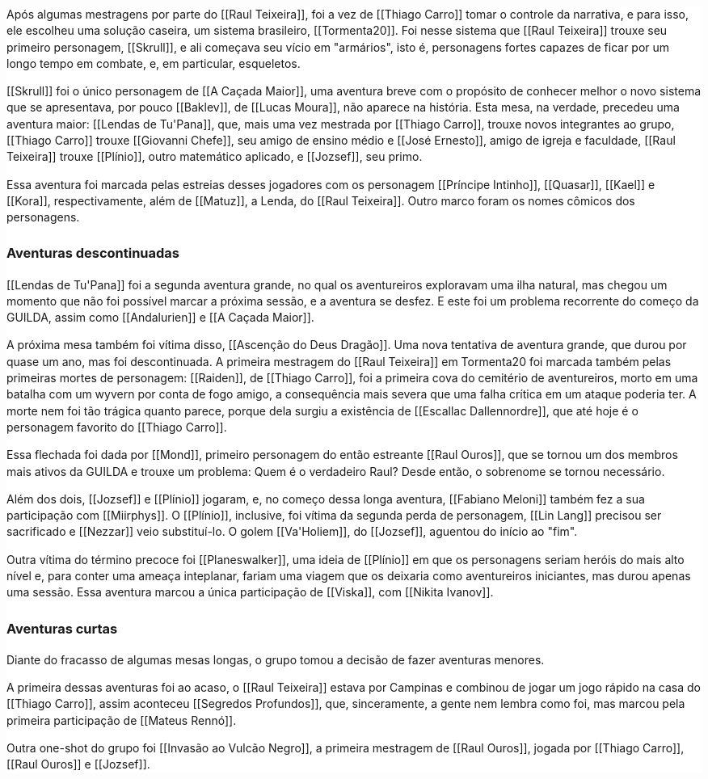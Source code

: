 Após algumas mestragens por parte do [[Raul Teixeira]], foi a vez de [[Thiago Carro]] tomar o controle da narrativa, e para isso, ele escolheu uma solução caseira, um sistema brasileiro, [[Tormenta20]]. Foi nesse sistema que [[Raul Teixeira]] trouxe seu primeiro personagem, [[Skrull]], e ali começava seu vício em "armários", isto é, personagens fortes capazes de ficar por um longo tempo em combate, e, em particular, esqueletos.

[[Skrull]] foi o único personagem de [[A Caçada Maior]], uma aventura breve com o propósito de conhecer melhor o novo sistema que se apresentava, por pouco [[Baklev]], de [[Lucas Moura]], não aparece na história. Esta mesa, na verdade, precedeu uma aventura maior: [[Lendas de Tu'Pana]], que, mais uma vez mestrada por [[Thiago Carro]], trouxe novos integrantes ao grupo, [[Thiago Carro]] trouxe [[Giovanni Chefe]], seu amigo de ensino médio e [[José Ernesto]], amigo de igreja e faculdade, [[Raul Teixeira]] trouxe [[Plínio]], outro matemático aplicado, e [[Jozsef]], seu primo.

Essa aventura foi marcada pelas estreias desses jogadores com os personagem [[Príncipe Intinho]], [[Quasar]], [[Kael]] e [[Kora]], respectivamente, além de [[Matuz]], a Lenda, do [[Raul Teixeira]]. Outro marco foram os nomes cômicos dos personagens.

### Aventuras descontinuadas

[[Lendas de Tu'Pana]] foi a segunda aventura grande, no qual os aventureiros exploravam uma ilha natural, mas chegou um momento que não foi possível marcar a próxima sessão, e a aventura se desfez. E este foi um problema recorrente do começo da GUILDA, assim como [[Andalurien]] e [[A Caçada Maior]].

A próxima mesa também foi vítima disso, [[Ascenção do Deus Dragão]]. Uma nova tentativa de aventura grande, que durou por quase um ano, mas foi descontinuada. A primeira mestragem do [[Raul Teixeira]] em Tormenta20 foi marcada também pelas primeiras mortes de personagem: [[Raiden]], de [[Thiago Carro]], foi a primeira cova do cemitério de aventureiros, morto em uma batalha com um wyvern por conta de fogo amigo, a consequência mais severa que uma falha crítica em um ataque poderia ter. A morte nem foi tão trágica quanto parece, porque dela surgiu a existência de [[Escallac Dallennordre]], que até hoje é o personagem favorito do [[Thiago Carro]].

Essa flechada foi dada por [[Mond]], primeiro personagem do então estreante [[Raul Ouros]], que se tornou um dos membros mais ativos da GUILDA e trouxe um problema: Quem é o verdadeiro Raul? Desde então, o sobrenome se tornou necessário.

Além dos dois, [[Jozsef]] e [[Plínio]] jogaram, e, no começo dessa longa aventura, [[Fabiano Meloni]] também fez a sua participação com [[Miirphys]]. O [[Plínio]], inclusive, foi vítima da segunda perda de personagem, [[Lin Lang]] precisou ser sacrificado e [[Nezzar]] veio substituí-lo. O golem [[Va'Holiem]], do [[Jozsef]], aguentou do início ao "fim".

Outra vítima do término precoce foi [[Planeswalker]], uma ideia de [[Plínio]] em que os personagens seriam heróis do mais alto nível e, para conter uma ameaça inteplanar, fariam uma viagem que os deixaria como aventureiros iniciantes, mas durou apenas uma sessão. Essa aventura marcou a única participação de [[Viska]], com [[Nikita Ivanov]].

### Aventuras curtas

Diante do fracasso de algumas mesas longas, o grupo tomou a decisão de fazer aventuras menores.

A primeira dessas aventuras foi ao acaso, o [[Raul Teixeira]] estava por Campinas e combinou de jogar um jogo rápido na casa do [[Thiago Carro]], assim aconteceu [[Segredos Profundos]], que, sinceramente, a gente nem lembra como foi, mas marcou pela primeira participação de [[Mateus Rennó]].

Outra one-shot do grupo foi [[Invasão ao Vulcão Negro]], a primeira mestragem de [[Raul Ouros]], jogada por [[Thiago Carro]], [[Raul Ouros]] e [[Jozsef]].
